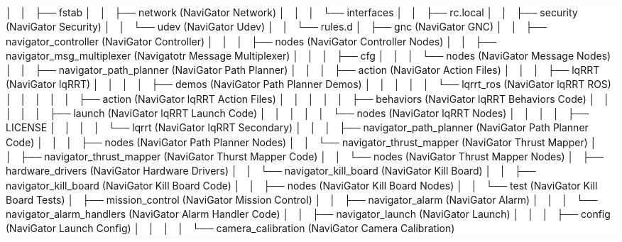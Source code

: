 │   │   ├── fstab
│   │   ├── network                                                         (NaviGator Network)
│   │   │   └── interfaces
│   │   ├── rc.local
│   │   ├── security                                                        (NaviGator Security)
│   │   └── udev                                                            (NaviGator Udev)
│   │       └── rules.d
│   ├── gnc                                                                 (NaviGator GNC)
│   │   ├── navigator_controller                                            (NaviGator Controller)
│   │   │   ├── nodes                                                       (NaviGator Controller Nodes)
│   │   ├── navigator_msg_multiplexer                                       (Navigatotr Message Multiplexer)
│   │   │   ├── cfg
│   │   │   └── nodes                                                       (NaviGator Message Nodes)
│   │   ├── navigator_path_planner                                          (NaviGator Path Planner)
│   │   │   ├── action                                                      (NaviGator Action Files)
│   │   │   ├── lqRRT                                                       (NaviGator lqRRT)
│   │   │   │   ├── demos                                                   (NaviGator Path Planner Demos)
│   │   │   │   │   └── lqrrt_ros                                           (NaviGator lqRRT ROS)
│   │   │   │   │       ├── action                                          (NaviGator lqRRT Action Files)
│   │   │   │   │       ├── behaviors                                       (NaviGator lqRRT Behaviors Code)
│   │   │   │   │       ├── launch                                          (NaviGator lqRRT Launch Code)
│   │   │   │   │       └── nodes                                           (NaviGator lqRRT Nodes)
│   │   │   │   ├── LICENSE
│   │   │   │   └── lqrrt                                                   (NaviGator lqRRT Secondary)
│   │   │   ├── navigator_path_planner                                      (NaviGator Path Planner Code)
│   │   │   ├── nodes                                                       (NaviGator Path Planner Nodes)
│   │   └── navigator_thrust_mapper                                         (NaviGator Thrust Mapper)
│   │       ├── navigator_thrust_mapper                                     (NaviGator Thurst Mapper Code)
│   │       └── nodes                                                       (NaviGator Thrust Mapper Nodes)
│   ├── hardware_drivers                                                    (NaviGator Hardware Drivers)
│   │   └── navigator_kill_board                                            (NaviGator Kill Board)
│   │       ├── navigator_kill_board                                        (NaviGator Kill Board Code)
│   │       ├── nodes                                                       (NaviGator Kill Board Nodes)
│   │       └── test                                                        (NaviGator Kill Board Tests)
│   ├── mission_control                                                     (NaviGator Mission Control)
│   │   ├── navigator_alarm                                                 (NaviGator Alarm)
│   │   │   └── navigator_alarm_handlers                                    (NaviGator Alarm Handler Code)
│   │   ├── navigator_launch                                                (NaviGator Launch)
│   │   │   ├── config                                                      (NaviGator Launch Config)
│   │   │   │   └── camera_calibration                                      (NaviGator Camera Calibration)